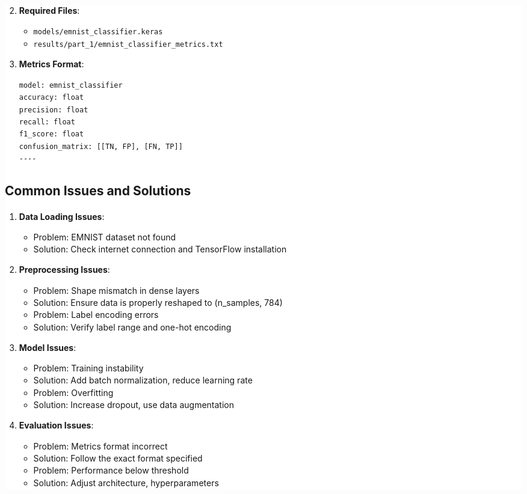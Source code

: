 2. **Required Files**:
   - `models/emnist_classifier.keras`
   - `results/part_1/emnist_classifier_metrics.txt`

3. **Metrics Format**:
   ```
   model: emnist_classifier
   accuracy: float
   precision: float
   recall: float
   f1_score: float
   confusion_matrix: [[TN, FP], [FN, TP]]
   ----
   ```

## Common Issues and Solutions

1. **Data Loading Issues**:
   - Problem: EMNIST dataset not found
   - Solution: Check internet connection and TensorFlow installation

2. **Preprocessing Issues**:
   - Problem: Shape mismatch in dense layers
   - Solution: Ensure data is properly reshaped to (n_samples, 784)
   - Problem: Label encoding errors
   - Solution: Verify label range and one-hot encoding

3. **Model Issues**:
   - Problem: Training instability
   - Solution: Add batch normalization, reduce learning rate
   - Problem: Overfitting
   - Solution: Increase dropout, use data augmentation

4. **Evaluation Issues**:
   - Problem: Metrics format incorrect
   - Solution: Follow the exact format specified
   - Problem: Performance below threshold
   - Solution: Adjust architecture, hyperparameters

